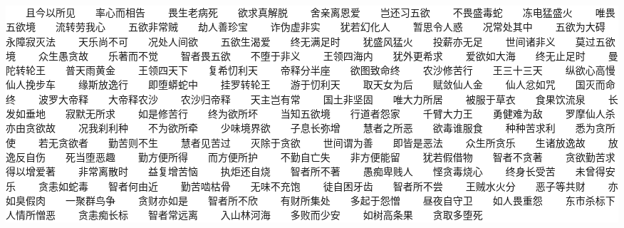 　　且今以所见　　率心而相告
　　畏生老病死　　欲求真解脱
　　舍亲离恩爱　　岂还习五欲
　　不畏盛毒蛇　　冻电猛盛火
　　唯畏五欲境　　流转劳我心
　　五欲非常贼　　劫人善珍宝
　　诈伪虚非实　　犹若幻化人
　　暂思令人惑　　况常处其中
　　五欲为大碍　　永障寂灭法
　　天乐尚不可　　况处人间欲
　　五欲生渴爱　　终无满足时
　　犹盛风猛火　　投薪亦无足
　　世间诸非义　　莫过五欲境
　　众生愚贪故　　乐著而不觉
　　智者畏五欲　　不堕于非义
　　王领四海内　　犹外更希求
　　爱欲如大海　　终无止足时
　　曼陀转轮王　　普天雨黄金
　　王领四天下　　复希忉利天
　　帝释分半座　　欲图致命终
　　农沙修苦行　　王三十三天
　　纵欲心高慢　　仙人挽步车
　　缘斯放逸行　　即堕蟒蛇中
　　挂罗转轮王　　游于忉利天
　　取天女为后　　赋敛仙人金
　　仙人忿如咒　　国灭而命终
　　波罗大帝释　　大帝释农沙
　　农沙归帝释　　天主岂有常
　　国土非坚固　　唯大力所居
　　被服于草衣　　食果饮流泉
　　长发如垂地　　寂默无所求
　　如是修苦行　　终为欲所坏
　　当知五欲境　　行道者怨家
　　千臂大力王　　勇健难为敌
　　罗摩仙人杀　　亦由贪欲故
　　况我刹利种　　不为欲所牵
　　少味境界欲　　子息长弥增
　　慧者之所恶　　欲毒谁服食
　　种种苦求利　　悉为贪所使
　　若无贪欲者　　勤苦则不生
　　慧者见苦过　　灭除于贪欲
　　世间谓为善　　即皆是恶法
　　众生所贪乐　　生诸放逸故
　　放逸反自伤　　死当堕恶趣
　　勤方便所得　　而方便所护
　　不勤自亡失　　非方便能留
　　犹若假借物　　智者不贪著
　　贪欲勤苦求　　得以增爱著
　　非常离散时　　益复增苦恼
　　执炬还自烧　　智者所不著
　　愚痴卑贱人　　悭贪毒烧心
　　终身长受苦　　未曾得安乐
　　贪恚如蛇毒　　智者何由近
　　勤苦啮枯骨　　无味不充饱
　　徒自困牙齿　　智者所不尝
　　王贼水火分　　恶子等共财
　　亦如臭假肉　　一聚群鸟争
　　贪财亦如是　　智者所不欣
　　有财所集处　　多起于怨憎
　　昼夜自守卫　　如人畏重怨
　　东市杀标下　　人情所憎恶
　　贪恚痴长标　　智者常远离
　　入山林河海　　多败而少安
　　如树高条果　　贪取多堕死